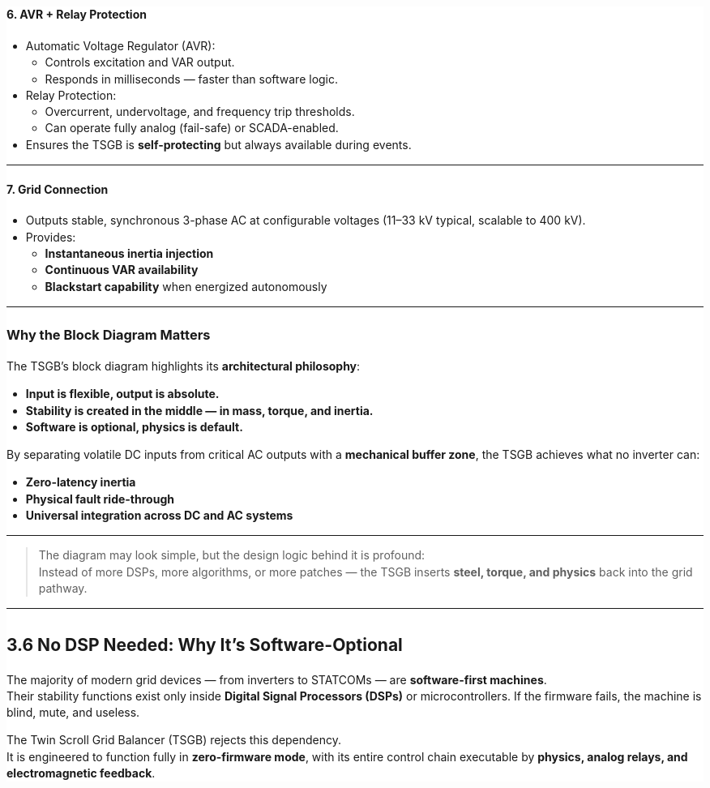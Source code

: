 
#### **6. AVR + Relay Protection**
- Automatic Voltage Regulator (AVR):
  - Controls excitation and VAR output.  
  - Responds in milliseconds — faster than software logic.  
- Relay Protection:
  - Overcurrent, undervoltage, and frequency trip thresholds.  
  - Can operate fully analog (fail-safe) or SCADA-enabled.  
- Ensures the TSGB is **self-protecting** but always available during events.

---

#### **7. Grid Connection**
- Outputs stable, synchronous 3-phase AC at configurable voltages (11–33 kV typical, scalable to 400 kV).  
- Provides:
  - **Instantaneous inertia injection**  
  - **Continuous VAR availability**  
  - **Blackstart capability** when energized autonomously  

---

### Why the Block Diagram Matters

The TSGB’s block diagram highlights its **architectural philosophy**:

- **Input is flexible, output is absolute.**  
- **Stability is created in the middle — in mass, torque, and inertia.**  
- **Software is optional, physics is default.**  

By separating volatile DC inputs from critical AC outputs with a **mechanical buffer zone**, the TSGB achieves what no inverter can:  
- **Zero-latency inertia**  
- **Physical fault ride-through**  
- **Universal integration across DC and AC systems**

---

> The diagram may look simple, but the design logic behind it is profound:  
> Instead of more DSPs, more algorithms, or more patches — the TSGB inserts **steel, torque, and physics** back into the grid pathway.


---

## 3.6 No DSP Needed: Why It’s Software-Optional

The majority of modern grid devices — from inverters to STATCOMs — are **software-first machines**.  
Their stability functions exist only inside **Digital Signal Processors (DSPs)** or microcontrollers. If the firmware fails, the machine is blind, mute, and useless.  

The Twin Scroll Grid Balancer (TSGB) rejects this dependency.  
It is engineered to function fully in **zero-firmware mode**, with its entire control chain executable by **physics, analog relays, and electromagnetic feedback**.  
